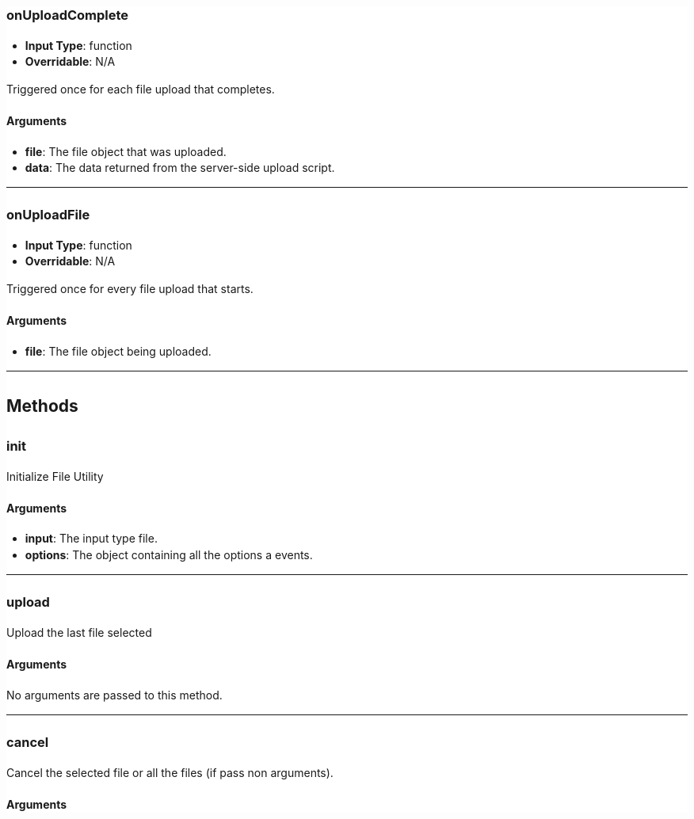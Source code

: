 
### onUploadComplete

- **Input Type**: function
- **Overridable**: N/A

Triggered once for each file upload that completes.

#### Arguments

- **file**: The file object that was uploaded.
- **data**: The data returned from the server-side upload script.

---

### onUploadFile

- **Input Type**: function
- **Overridable**: N/A

Triggered once for every file upload that starts.

#### Arguments

- **file**: The file object being uploaded. 

---

## Methods

### init

Initialize File Utility

#### Arguments

- **input**: The input type file. 
- **options**: The object containing all the options a events.

---

### upload

Upload the last file selected

#### Arguments

No arguments are passed to this method.

---

### cancel

Cancel the selected file or all the files (if pass non arguments).

#### Arguments
